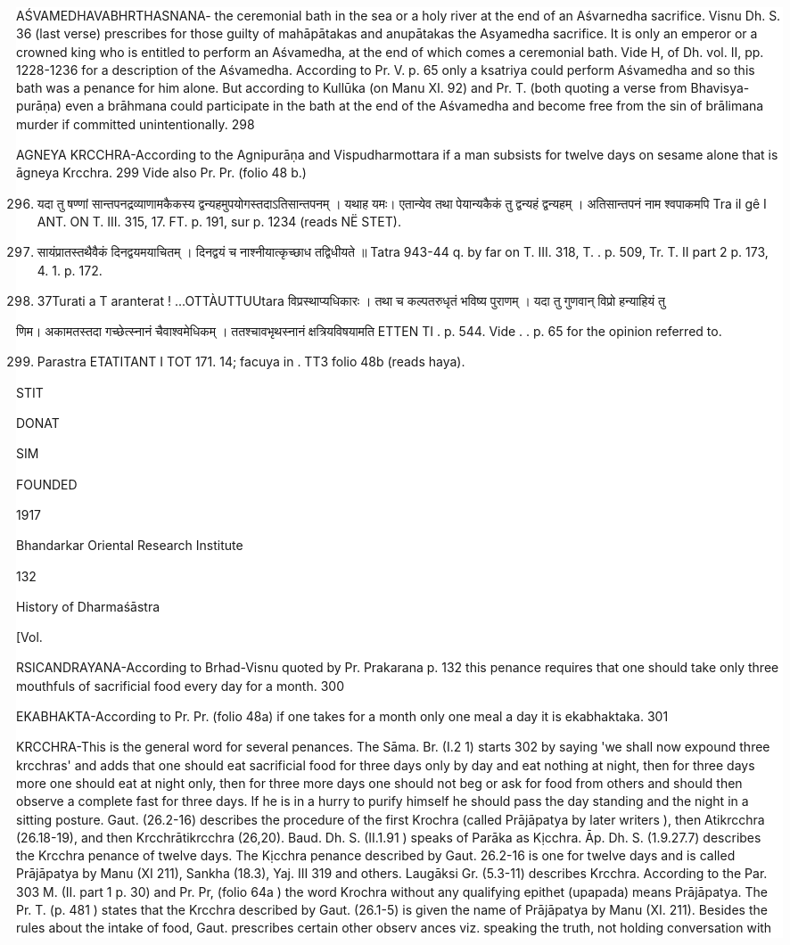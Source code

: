 AŚVAMEDHAVABHRTHASNANA- the ceremonial bath in the sea or a holy river at the end of an Aśvarnedha sacrifice. Visnu Dh. S. 36 (last verse) prescribes for those guilty of mahāpātakas and anupātakas the Asyamedha sacrifice. It is only an emperor or a crowned king who is entitled to perform an Aśvamedha, at the end of which comes a ceremonial bath. Vide H, of Dh. vol. II, pp. 1228-1236 for a description of the Aśvamedha. According to Pr. V. p. 65 only a ksatriya could perform Aśvamedha and so this bath was a penance for him alone. But according to Kullūka (on Manu XI. 92) and Pr. T. (both quoting a verse from Bhavisya-purāṇa) even a brāhmana could participate in the bath at the end of the Aśvamedha and become free from the sin of brālimana murder if committed unintentionally. 298

AGNEYA KRCCHRA-According to the Agnipurāṇa and Vispudharmottara if a man subsists for twelve days on sesame alone that is āgneya Krcchra. 299 Vide also Pr. Pr. (folio 48 b.)

296. यदा तु षण्णां सान्तपनद्रव्याणामकैकस्य द्वन्यहमुपयोगस्तदाऽतिसान्तपनम् । यथाह यमः। एतान्येव तथा पेयान्यकैकं तु द्वन्यहं द्वन्यहम् । अतिसान्तपनं नाम श्वपाकमपि Tra il gê I ANT. ON T. III. 315, 17. FT. p. 191, sur p. 1234 (reads NË STET).

297. सायंप्रातस्तथैवैकं दिनद्वयमयाचितम् । दिनद्वयं च नाश्नीयात्कृच्छाध तद्विधीयते ॥ Tatra 943-44 q. by far on T. III. 318, T. . p. 509, Tr. T. II part 2 p. 173, 4. 1. p. 172.

298. 37Turati a T aranterat ! ...OTTÀUTTUUtara विप्रस्थाप्यधिकारः । तथा च कल्पतरुधृतं भविष्य पुराणम् । यदा तु गुणवान् विप्रो हन्याहियं तु

णिम। अकामतस्तदा गच्छेत्स्नानं चैवाश्वमेधिकम् । ततश्चावभृथस्नानं क्षत्रियविषयामति ETTEN TI . p. 544. Vide . . p. 65 for the opinion referred to.

299. Parastra ETATITANT I TOT 171. 14; facuya in . TT3 folio 48b (reads haya).

STIT

DONAT

SIM

FOUNDED

1917

Bhandarkar Oriental Research Institute

132

History of Dharmaśāstra

[Vol.

RSICANDRAYANA-According to Brhad-Visnu quoted by Pr. Prakarana p. 132 this penance requires that one should take only three mouthfuls of sacrificial food every day for a month. 300

EKABHAKTA-According to Pr. Pr. (folio 48a) if one takes for a month only one meal a day it is ekabhaktaka. 301

KRCCHRA-This is the general word for several penances. The Sāma. Br. (I.2 1) starts 302 by saying 'we shall now expound three krcchras' and adds that one should eat sacrificial food for three days only by day and eat nothing at night, then for three days more one should eat at night only, then for three more days one should not beg or ask for food from others and should then observe a complete fast for three days. If he is in a hurry to purify himself he should pass the day standing and the night in a sitting posture. Gaut. (26.2-16) describes the procedure of the first Krochra (called Prājāpatya by later writers ), then Atikrcchra (26.18-19), and then Krcchrātikrcchra (26,20). Baud. Dh. S. (II.1.91 ) speaks of Parāka as Kịcchra. Āp. Dh. S. (1.9.27.7) describes the Krcchra penance of twelve days. The Kịcchra penance described by Gaut. 26.2-16 is one for twelve days and is called Prājāpatya by Manu (XI 211), Sankha (18.3), Yaj. III 319 and others. Laugāksi Gr. (5.3-11) describes Krcchra. According to the Par. 303 M. (II. part 1 p. 30) and Pr. Pr, (folio 64a ) the word Krochra without any qualifying epithet (upapada) means Prājāpatya. The Pr. T. (p. 481 ) states that the Krcchra described by Gaut. (26.1-5) is given the name of Prājāpatya by Manu (XI. 211). Besides the rules about the intake of food, Gaut. prescribes certain other observ ances viz. speaking the truth, not holding conversation with
